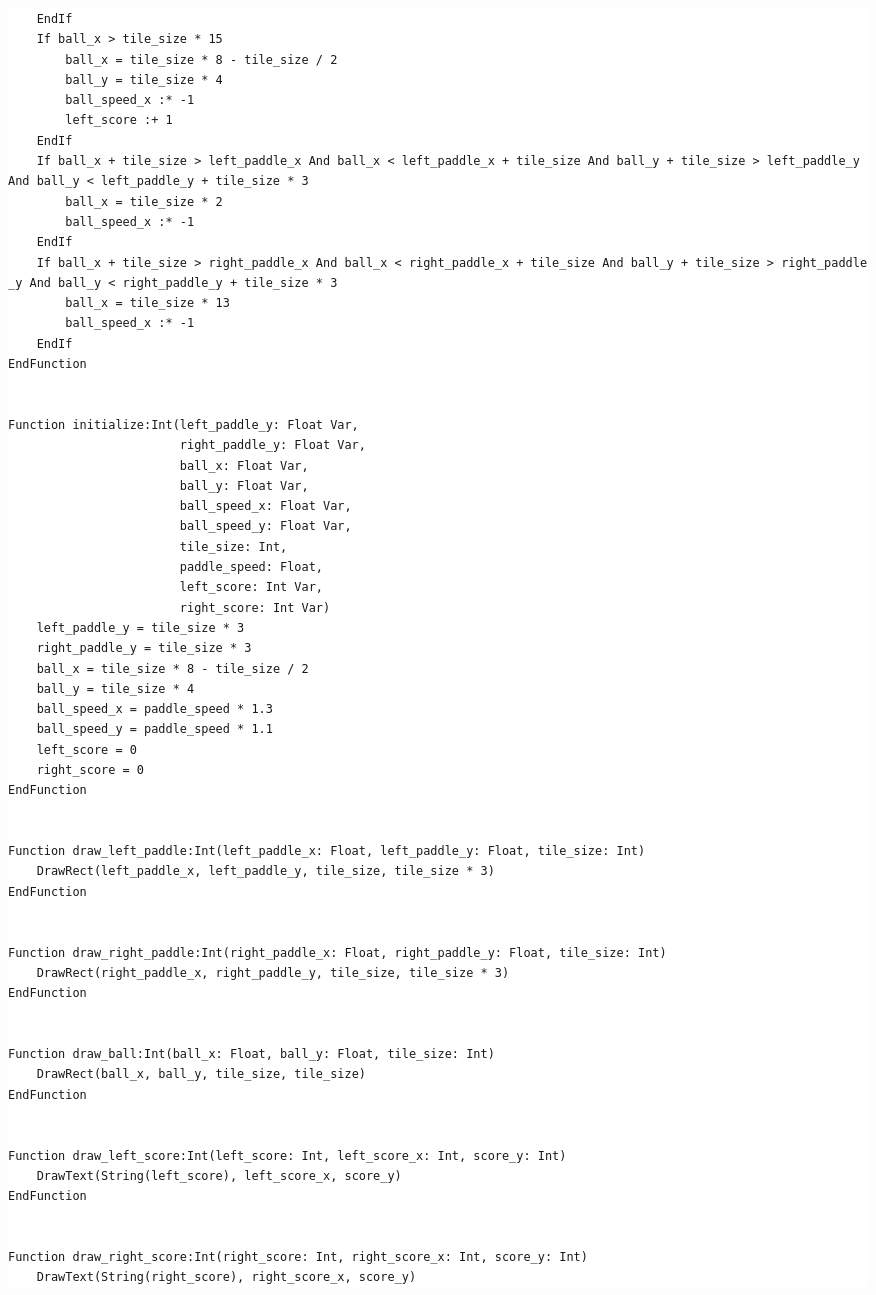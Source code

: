 ```
	EndIf
	If ball_x > tile_size * 15
		ball_x = tile_size * 8 - tile_size / 2
		ball_y = tile_size * 4
		ball_speed_x :* -1
		left_score :+ 1
	EndIf
	If ball_x + tile_size > left_paddle_x And ball_x < left_paddle_x + tile_size And ball_y + tile_size > left_paddle_y And ball_y < left_paddle_y + tile_size * 3
		ball_x = tile_size * 2
		ball_speed_x :* -1
	EndIf
	If ball_x + tile_size > right_paddle_x And ball_x < right_paddle_x + tile_size And ball_y + tile_size > right_paddle_y And ball_y < right_paddle_y + tile_size * 3
		ball_x = tile_size * 13
		ball_speed_x :* -1
	EndIf
EndFunction


Function initialize:Int(left_paddle_y: Float Var,
		                right_paddle_y: Float Var,
		                ball_x: Float Var,
		                ball_y: Float Var,
		                ball_speed_x: Float Var,
		                ball_speed_y: Float Var,
		                tile_size: Int,
		                paddle_speed: Float,
		                left_score: Int Var,
		                right_score: Int Var)
	left_paddle_y = tile_size * 3
	right_paddle_y = tile_size * 3 
	ball_x = tile_size * 8 - tile_size / 2
	ball_y = tile_size * 4
	ball_speed_x = paddle_speed * 1.3
	ball_speed_y = paddle_speed * 1.1
	left_score = 0
	right_score = 0
EndFunction


Function draw_left_paddle:Int(left_paddle_x: Float, left_paddle_y: Float, tile_size: Int)
	DrawRect(left_paddle_x, left_paddle_y, tile_size, tile_size * 3)
EndFunction


Function draw_right_paddle:Int(right_paddle_x: Float, right_paddle_y: Float, tile_size: Int)
	DrawRect(right_paddle_x, right_paddle_y, tile_size, tile_size * 3)
EndFunction


Function draw_ball:Int(ball_x: Float, ball_y: Float, tile_size: Int)
	DrawRect(ball_x, ball_y, tile_size, tile_size)
EndFunction


Function draw_left_score:Int(left_score: Int, left_score_x: Int, score_y: Int)
	DrawText(String(left_score), left_score_x, score_y)
EndFunction


Function draw_right_score:Int(right_score: Int, right_score_x: Int, score_y: Int)
	DrawText(String(right_score), right_score_x, score_y)
```